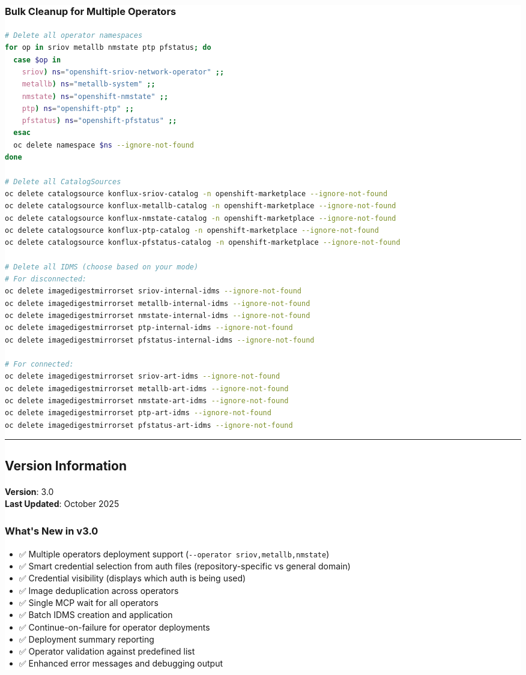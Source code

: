 ### Bulk Cleanup for Multiple Operators
```bash
# Delete all operator namespaces
for op in sriov metallb nmstate ptp pfstatus; do
  case $op in
    sriov) ns="openshift-sriov-network-operator" ;;
    metallb) ns="metallb-system" ;;
    nmstate) ns="openshift-nmstate" ;;
    ptp) ns="openshift-ptp" ;;
    pfstatus) ns="openshift-pfstatus" ;;
  esac
  oc delete namespace $ns --ignore-not-found
done

# Delete all CatalogSources
oc delete catalogsource konflux-sriov-catalog -n openshift-marketplace --ignore-not-found
oc delete catalogsource konflux-metallb-catalog -n openshift-marketplace --ignore-not-found
oc delete catalogsource konflux-nmstate-catalog -n openshift-marketplace --ignore-not-found
oc delete catalogsource konflux-ptp-catalog -n openshift-marketplace --ignore-not-found
oc delete catalogsource konflux-pfstatus-catalog -n openshift-marketplace --ignore-not-found

# Delete all IDMS (choose based on your mode)
# For disconnected:
oc delete imagedigestmirrorset sriov-internal-idms --ignore-not-found
oc delete imagedigestmirrorset metallb-internal-idms --ignore-not-found
oc delete imagedigestmirrorset nmstate-internal-idms --ignore-not-found
oc delete imagedigestmirrorset ptp-internal-idms --ignore-not-found
oc delete imagedigestmirrorset pfstatus-internal-idms --ignore-not-found

# For connected:
oc delete imagedigestmirrorset sriov-art-idms --ignore-not-found
oc delete imagedigestmirrorset metallb-art-idms --ignore-not-found
oc delete imagedigestmirrorset nmstate-art-idms --ignore-not-found
oc delete imagedigestmirrorset ptp-art-idms --ignore-not-found
oc delete imagedigestmirrorset pfstatus-art-idms --ignore-not-found
```

---

## Version Information

**Version**: 3.0  
**Last Updated**: October 2025

### What's New in v3.0
- ✅ Multiple operators deployment support (`--operator sriov,metallb,nmstate`)
- ✅ Smart credential selection from auth files (repository-specific vs general domain)
- ✅ Credential visibility (displays which auth is being used)
- ✅ Image deduplication across operators
- ✅ Single MCP wait for all operators
- ✅ Batch IDMS creation and application
- ✅ Continue-on-failure for operator deployments
- ✅ Deployment summary reporting
- ✅ Operator validation against predefined list
- ✅ Enhanced error messages and debugging output
